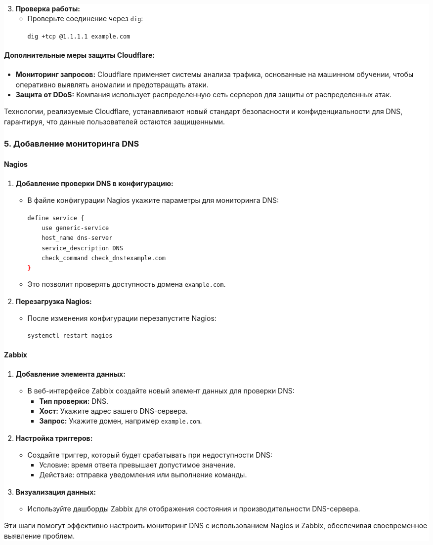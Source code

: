 3. **Проверка работы:**
   - Проверьте соединение через `dig`:
     ```bash
     dig +tcp @1.1.1.1 example.com
     ```

#### Дополнительные меры защиты Cloudflare:
- **Мониторинг запросов:** Cloudflare применяет системы анализа трафика, основанные на машинном обучении, чтобы оперативно выявлять аномалии и предотвращать атаки.
- **Защита от DDoS:** Компания использует распределенную сеть серверов для защиты от распределенных атак.

Технологии, реализуемые Cloudflare, устанавливают новый стандарт безопасности и конфиденциальности для DNS, гарантируя, что данные пользователей остаются защищенными.

### 5. Добавление мониторинга DNS

#### Nagios
1. **Добавление проверки DNS в конфигурацию:**
   - В файле конфигурации Nagios укажите параметры для мониторинга DNS:
     ```bash
     define service {
         use generic-service
         host_name dns-server
         service_description DNS
         check_command check_dns!example.com
     }
     ```
   - Это позволит проверять доступность домена `example.com`.

2. **Перезагрузка Nagios:**
   - После изменения конфигурации перезапустите Nagios:
     ```bash
     systemctl restart nagios
     ```

#### Zabbix
1. **Добавление элемента данных:**
   - В веб-интерфейсе Zabbix создайте новый элемент данных для проверки DNS:
     - **Тип проверки:** DNS.
     - **Хост:** Укажите адрес вашего DNS-сервера.
     - **Запрос:** Укажите домен, например `example.com`.

2. **Настройка триггеров:**
   - Создайте триггер, который будет срабатывать при недоступности DNS:
     - Условие: время ответа превышает допустимое значение.
     - Действие: отправка уведомления или выполнение команды.

3. **Визуализация данных:**
   - Используйте дашборды Zabbix для отображения состояния и производительности DNS-сервера.

Эти шаги помогут эффективно настроить мониторинг DNS с использованием Nagios и Zabbix, обеспечивая своевременное выявление проблем.
